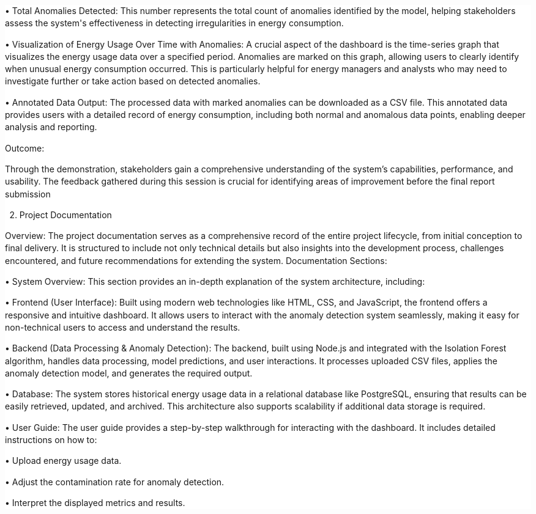 •	Total Anomalies Detected: This number represents the total count of anomalies identified by the model, helping stakeholders assess the system's effectiveness in detecting irregularities in energy consumption.

•	Visualization of Energy Usage Over Time with Anomalies:
A crucial aspect of the dashboard is the time-series graph that visualizes the energy usage data over a specified period. Anomalies are marked on this graph, allowing users to clearly identify when unusual energy consumption occurred. This is particularly helpful for energy managers and analysts who may need to investigate further or take action based on detected anomalies.

•	Annotated Data Output:
The processed data with marked anomalies can be downloaded as a CSV file. This annotated data provides users with a detailed record of energy consumption, including both normal and anomalous data points, enabling deeper analysis and reporting.

Outcome:

Through the demonstration, stakeholders gain a comprehensive understanding of the system’s capabilities, performance, and usability. The feedback gathered during this session is crucial for identifying areas of improvement before the final report submission


2. Project Documentation

Overview:
The project documentation serves as a comprehensive record of the entire project lifecycle, from initial conception to final delivery. It is structured to include not only technical details but also insights into the development process, challenges encountered, and future recommendations for extending the system.
Documentation Sections:

•	System Overview:
This section provides an in-depth explanation of the system architecture, including:

•	Frontend (User Interface): Built using modern web technologies like HTML, CSS, and JavaScript, the frontend offers a responsive and intuitive dashboard. It allows users to interact with the anomaly detection system seamlessly, making it easy for non-technical users to access and understand the results.

•	Backend (Data Processing & Anomaly Detection): The backend, built using Node.js and integrated with the Isolation Forest algorithm, handles data processing, model predictions, and user interactions. It processes uploaded CSV files, applies the anomaly detection model, and generates the required output.

•	Database: The system stores historical energy usage data in a relational database like PostgreSQL, ensuring that results can be easily retrieved, updated, and archived. This architecture also supports scalability if additional data storage is required.

•	User Guide:
The user guide provides a step-by-step walkthrough for interacting with the dashboard. It includes detailed instructions on how to:

•	Upload energy usage data.

•	Adjust the contamination rate for anomaly detection.

•	Interpret the displayed metrics and results.
